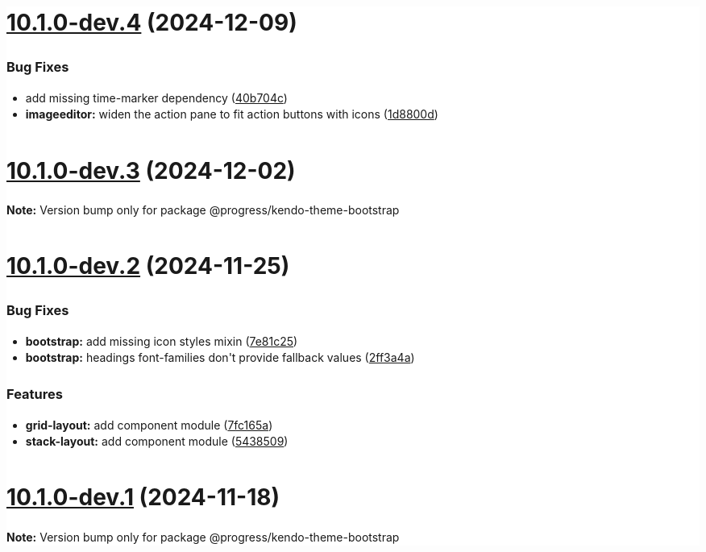 

# [10.1.0-dev.4](https://github.com/telerik/kendo-themes/compare/v10.1.0-dev.3...v10.1.0-dev.4) (2024-12-09)


### Bug Fixes

* add missing time-marker dependency ([40b704c](https://github.com/telerik/kendo-themes/commit/40b704c8ae5faf0fc23d74255852f3a313f6b58a))
* **imageeditor:** widen the action pane to fit action buttons with icons ([1d8800d](https://github.com/telerik/kendo-themes/commit/1d8800d2871fd4654ab7a15d45bdf04e70a6fdfc))





# [10.1.0-dev.3](https://github.com/telerik/kendo-themes/compare/v10.1.0-dev.2...v10.1.0-dev.3) (2024-12-02)

**Note:** Version bump only for package @progress/kendo-theme-bootstrap





# [10.1.0-dev.2](https://github.com/telerik/kendo-themes/compare/v10.1.0-dev.1...v10.1.0-dev.2) (2024-11-25)


### Bug Fixes

* **bootstrap:** add missing icon styles mixin ([7e81c25](https://github.com/telerik/kendo-themes/commit/7e81c2539359825872f4fa0d56c7f1707061e3bc))
* **bootstrap:** headings font-families don't provide fallback values ([2ff3a4a](https://github.com/telerik/kendo-themes/commit/2ff3a4a7e7d3443f660a8cbfa9451bb0538be276))


### Features

* **grid-layout:** add component module ([7fc165a](https://github.com/telerik/kendo-themes/commit/7fc165a4db7bbc8bc85838c5e934d3d8bf346ae8))
* **stack-layout:** add component module ([5438509](https://github.com/telerik/kendo-themes/commit/5438509666b9ccb658720ab2d1d277b8469b00f2))





# [10.1.0-dev.1](https://github.com/telerik/kendo-themes/compare/v10.1.0-dev.0...v10.1.0-dev.1) (2024-11-18)

**Note:** Version bump only for package @progress/kendo-theme-bootstrap



